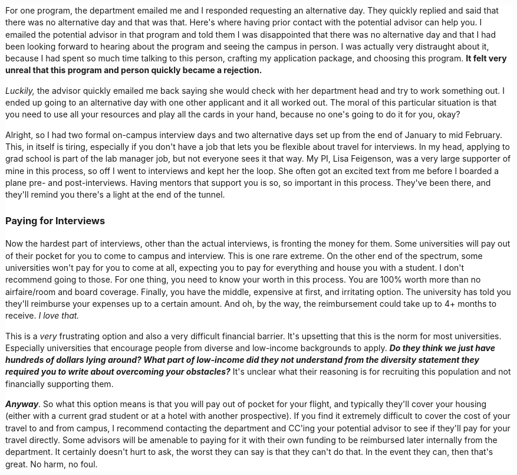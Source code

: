 For one program, the department emailed me and I responded requesting an alternative day.
They quickly replied and said that there was no alternative day and that was that.
Here's where having prior contact with the potential advisor can help you.
I emailed the potential advisor in that program and told them I was disappointed that there was no alternative day and that I had been looking forward to hearing about the program and seeing the campus in person.
I was actually very distraught about it, because I had spent so much time talking to this person, crafting my application package, and choosing this program.
**It felt very unreal that this program and person quickly became a rejection.**

*Luckily,* the advisor quickly emailed me back saying she would check with her department head and try to work something out.
I ended up going to an alternative day with one other applicant and it all worked out.
The moral of this particular situation is that you need to use all your resources and play all the cards in your hand, because no one's going to do it for you, okay?

Alright, so I had two formal on-campus interview days and two alternative days set up from the end of January to mid February.
This, in itself is tiring, especially if you don't have a job that lets you be flexible about travel for interviews.
In my head, applying to grad school is part of the lab manager job, but not everyone sees it that way.
My PI, Lisa Feigenson, was a very large supporter of mine in this process, so off I went to interviews and kept her the loop.
She often got an excited text from me before I boarded a plane pre- and post-interviews.
Having mentors that support you is so, so important in this process.
They've been there, and they'll remind you there's a light at the end of the tunnel.

### Paying for Interviews

Now the hardest part of interviews, other than the actual interviews, is fronting the money for them.
Some universities will pay out of their pocket for you to come to campus and interview.
This is one rare extreme.
On the other end of the spectrum, some universities won't pay for you to come at all, expecting you to pay for everything and house you with a student.
I don't recommend going to those.
For one thing, you need to know your worth in this process.
You are 100% worth more than no airfaire/room and board coverage.
Finally, you have the middle, expensive at first, and irritating option.
The university has told you they'll reimburse your expenses up to a certain amount.
And oh, by the way, the reimbursement could take up to 4+ months to receive.
*I love that.*

This is a *very* frustrating option and also a very difficult financial barrier.
It's upsetting that this is the norm for most universities.
Especially universities that encourage people from diverse and low-income backgrounds to apply.
***Do they think we just have hundreds of dollars lying around? What part of low-income did they not understand from the diversity statement they required you to write about overcoming your obstacles?*** It's unclear what their reasoning is for recruiting this population and not financially supporting them.

***Anyway***.
So what this option means is that you will pay out of pocket for your flight, and typically they'll cover your housing (either with a current grad student or at a hotel with another prospective).
If you find it extremely difficult to cover the cost of your travel to and from campus, I recommend contacting the department and CC'ing your potential advisor to see if they'll pay for your travel directly.
Some advisors will be amenable to paying for it with their own funding to be reimbursed later internally from the department.
It certainly doesn't hurt to ask, the worst they can say is that they can't do that.
In the event they can, then that's great.
No harm, no foul.
